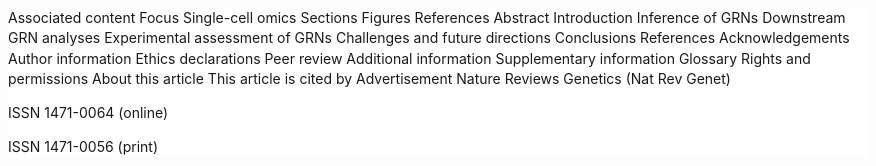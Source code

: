Associated content
Focus
Single-cell omics
Sections
Figures
References
Abstract
Introduction
Inference of GRNs
Downstream GRN analyses
Experimental assessment of GRNs
Challenges and future directions
Conclusions
References
Acknowledgements
Author information
Ethics declarations
Peer review
Additional information
Supplementary information
Glossary
Rights and permissions
About this article
This article is cited by
Advertisement
Nature Reviews Genetics (Nat Rev Genet)
 
ISSN
 1471-0064 (online)
 
ISSN
 1471-0056 (print)